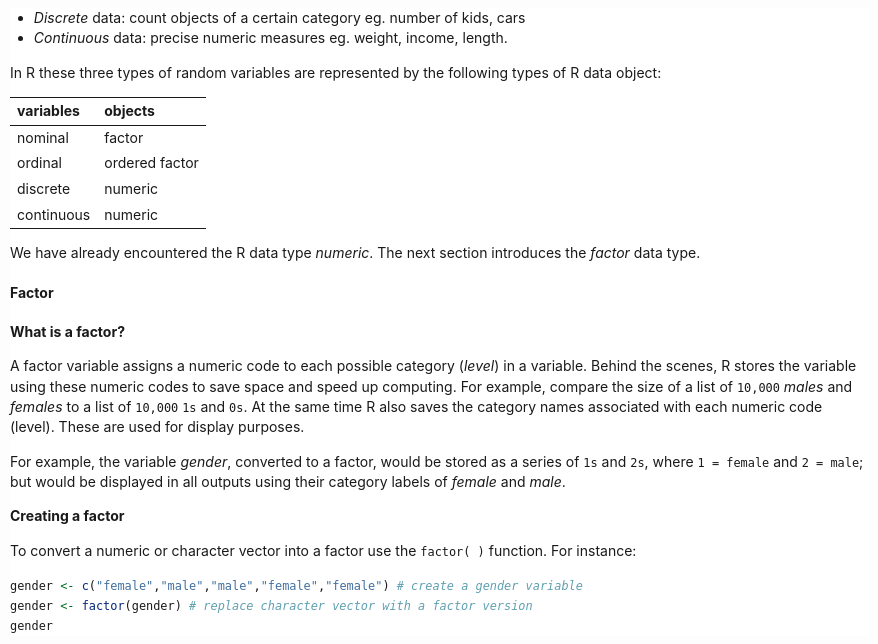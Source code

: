   * *Discrete* data: count objects of a certain category eg. number of kids, cars
  * *Continuous* data: precise numeric measures eg. weight, income, length.


In R these three types of random variables are represented by the following types of R data object:

<table>
 <thead>
  <tr>
   <th style="text-align:left;"> variables </th>
   <th style="text-align:left;"> objects </th>
  </tr>
 </thead>
<tbody>
  <tr>
   <td style="text-align:left;"> nominal </td>
   <td style="text-align:left;"> factor </td>
  </tr>
  <tr>
   <td style="text-align:left;"> ordinal </td>
   <td style="text-align:left;"> ordered factor </td>
  </tr>
  <tr>
   <td style="text-align:left;"> discrete </td>
   <td style="text-align:left;"> numeric </td>
  </tr>
  <tr>
   <td style="text-align:left;"> continuous </td>
   <td style="text-align:left;"> numeric </td>
  </tr>
</tbody>
</table>

We have already encountered the R data type *numeric*. The next section introduces the *factor* data type.

#### Factor

**What is a factor?**

A factor variable assigns a numeric code to each possible category (*level*) in a variable. Behind the scenes, R stores the variable using these numeric codes to save space and speed up computing. For example, compare the size of a list of `10,000` *males* and *females* to a list of `10,000` `1s` and `0s`. At the same time R also saves the category names associated with each numeric code (level). These are used for display purposes.

For example, the variable *gender*, converted to a factor, would be stored as a series of `1s` and `2s`, where `1 = female` and `2 = male`; but would be displayed in all outputs using their category labels of *female* and *male*.

**Creating a factor**

To convert a numeric or character vector into a factor use the `factor( )` function. For instance:

```r
gender <- c("female","male","male","female","female") # create a gender variable
gender <- factor(gender) # replace character vector with a factor version
gender
```
